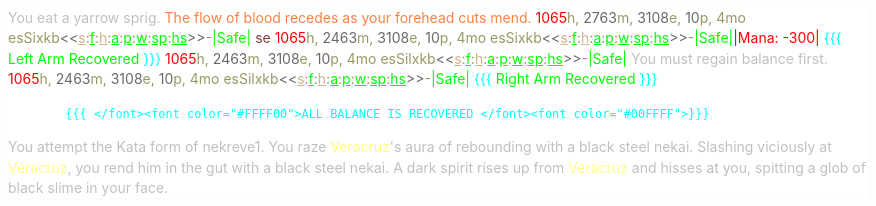 </font><font color="#C0C0C0">You eat a yarrow sprig.
</font><font color="#FF8040">The flow of blood recedes as your forehead cuts mend.
</font><font color="#FF0000">1065</font><font color="#999966">h, </font><font color="#696969">2763</font><font color="#999966">m, </font><font color="#696969">3108</font><font color="#999966">e, </font><font color="#696969">10</font><font color="#999966">p, 4mo esSixkb</font><font color="#696969">&lt;&lt;</font><font color="#D2B48C"><u>s</u></font><font color="#999966">:</font><font color="#00FF00"><u>f</u></font><font color="#999966">:</font><font color="#D2B48C"><u>h</u></font><font color="#999966">:</font><font color="#00FF00"><u>a</u></font><font color="#999966">:</font><font color="#00FF00"><u>p</u></font><font color="#999966">:</font><font color="#00FF00"><u>w</u></font><font color="#999966">:</font><font color="#00FF00"><u>sp</u></font><font color="#999966">:</font><font color="#00FF00"><u>hs</u></font><font color="#696969">&gt;&gt;</font><font color="#999966">-</font><font color="#00FF00">|Safe|
</font><font color="#804040">se
</font><font color="#FF0000">1065</font><font color="#999966">h, </font><font color="#696969">2463</font><font color="#999966">m, </font><font color="#696969">3108</font><font color="#999966">e, </font><font color="#696969">10</font><font color="#999966">p, 4mo esSixkb</font><font color="#696969">&lt;&lt;</font><font color="#D2B48C"><u>s</u></font><font color="#999966">:</font><font color="#00FF00"><u>f</u></font><font color="#999966">:</font><font color="#D2B48C"><u>h</u></font><font color="#999966">:</font><font color="#00FF00"><u>a</u></font><font color="#999966">:</font><font color="#00FF00"><u>p</u></font><font color="#999966">:</font><font color="#00FF00"><u>w</u></font><font color="#999966">:</font><font color="#00FF00"><u>sp</u></font><font color="#999966">:</font><font color="#00FF00"><u>hs</u></font><font color="#696969">&gt;&gt;</font><font color="#999966">-</font><font color="#00FF00">|Safe|</font><font color="#FF0000">|Mana: -300|
</font><font color="#00FFFF">            {{{ </font><font color="#00FF00">Left Arm Recovered </font><font color="#00FFFF">}}}
</font><font color="#FF0000">1065</font><font color="#999966">h, </font><font color="#696969">2463</font><font color="#999966">m, </font><font color="#696969">3108</font><font color="#999966">e, </font><font color="#696969">10</font><font color="#999966">p, 4mo esSilxkb</font><font color="#696969">&lt;&lt;</font><font color="#D2B48C"><u>s</u></font><font color="#999966">:</font><font color="#00FF00"><u>f</u></font><font color="#999966">:</font><font color="#D2B48C"><u>h</u></font><font color="#999966">:</font><font color="#00FF00"><u>a</u></font><font color="#999966">:</font><font color="#00FF00"><u>p</u></font><font color="#999966">:</font><font color="#00FF00"><u>w</u></font><font color="#999966">:</font><font color="#00FF00"><u>sp</u></font><font color="#999966">:</font><font color="#00FF00"><u>hs</u></font><font color="#696969">&gt;&gt;</font><font color="#999966">-</font><font color="#00FF00">|Safe|
</font><font color="#C0C0C0">You must regain balance first.
</font><font color="#FF0000">1065</font><font color="#999966">h, </font><font color="#696969">2463</font><font color="#999966">m, </font><font color="#696969">3108</font><font color="#999966">e, </font><font color="#696969">10</font><font color="#999966">p, 4mo esSilxkb</font><font color="#696969">&lt;&lt;</font><font color="#D2B48C"><u>s</u></font><font color="#999966">:</font><font color="#00FF00"><u>f</u></font><font color="#999966">:</font><font color="#D2B48C"><u>h</u></font><font color="#999966">:</font><font color="#00FF00"><u>a</u></font><font color="#999966">:</font><font color="#00FF00"><u>p</u></font><font color="#999966">:</font><font color="#00FF00"><u>w</u></font><font color="#999966">:</font><font color="#00FF00"><u>sp</u></font><font color="#999966">:</font><font color="#00FF00"><u>hs</u></font><font color="#696969">&gt;&gt;</font><font color="#999966">-</font><font color="#00FF00">|Safe|
</font><font color="#00FFFF">            {{{ </font><font color="#00FF00">Right Arm Recovered </font><font color="#00FFFF">}}}

            {{{ </font><font color="#FFFF00">ALL BALANCE IS RECOVERED </font><font color="#00FFFF">}}}
</font><font color="#C0C0C0">You attempt the Kata form of nekreve1.
You raze </font><font color="#FFFF80">Veracruz</font><font color="#C0C0C0">'s aura of rebounding with a black steel nekai.
Slashing viciously at </font><font color="#FFFF80">Veracruz</font><font color="#C0C0C0">, you rend him in the gut with a black steel nekai.
A dark spirit rises up from </font><font color="#FFFF80">Veracruz</font><font color="#C0C0C0"> and hisses at you, spitting a glob of black slime in your face.